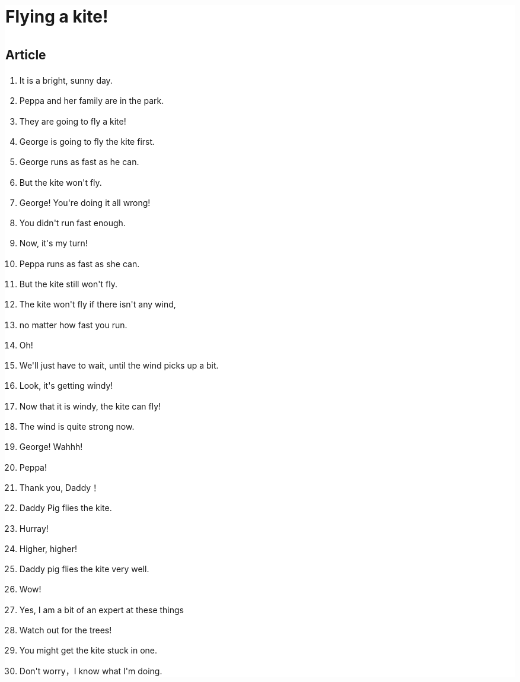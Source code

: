# Flying a kite!
## Article

1. It is a bright, sunny day.

 2. Peppa and her family are in the park.

 3. They are going to fly a kite!

 4. George is going to fly the kite first.

 5. George runs as fast as he can. 

 6. But the kite won't fly.

 7. George! You're doing it all wrong!

 8. You didn't run fast enough.

 9. Now, it's my turn!

 10. Peppa runs as fast as she can.

 11. But the kite still won't fly.

 12. The kite won't fly if there isn't any wind,

 13. no matter how fast you run.

 14. Oh!

 15. We'll just have to wait, until the wind picks up a bit.

 16. Look, it's getting windy!

 17. Now that it is windy, the kite can fly!

 18. The wind is quite strong now.

 19. George! Wahhh!

 20. Peppa!

 21. Thank you, Daddy！

 22. Daddy Pig flies the kite.

 23. Hurray!

 24. Higher, higher!

 25. Daddy pig flies the kite very well.

 26. Wow!

 27. Yes, I am a bit of an expert at these things

 28. Watch out for the trees!

 29. You might get the kite stuck in one.

 30. Don't worry，I know what I'm doing.
